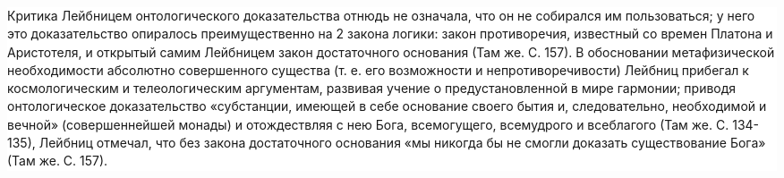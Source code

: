 Критика Лейбницем онтологического доказательства отнюдь не означала, что он не собирался им пользоваться; у него это доказательство опиралось преимущественно на 2 закона логики: закон противоречия, известный со времен Платона и Аристотеля, и открытый самим Лейбницем закон достаточного основания (Там же. С. 157). В обосновании метафизической необходимости абсолютно совершенного существа (т. е. его возможности и непротиворечивости) Лейбниц прибегал к космологическим и телеологическим аргументам, развивая учение о предустановленной в мире гармонии; приводя онтологическое доказательство «субстанции, имеющей в себе основание своего бытия и, следовательно, необходимой и вечной» (совершеннейшей монады) и отождествляя с нею Бога, всемогущего, всемудрого и всеблагого (Там же. С. 134-135), Лейбниц отмечал, что без закона достаточного основания «мы никогда бы не смогли доказать существование Бога» (Там же. С. 157).


